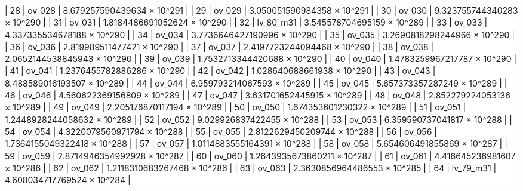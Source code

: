 | 28 | ov_028 | 8.679257590439634 × 10^291 |
| 29 | ov_029 | 3.050051590984358 × 10^291 |
| 30 | ov_030 | 9.323755744340283 × 10^290 |
| 31 | ov_031 | 1.8184486691052624 × 10^290 |
| 32 | lv_80_m31 | 3.545578704695159 × 10^289 |
| 33 | ov_033 | 4.337335534678188 × 10^290 |
| 34 | ov_034 | 3.7736646427190996 × 10^290 |
| 35 | ov_035 | 3.2690818298244966 × 10^290 |
| 36 | ov_036 | 2.819989511477421 × 10^290 |
| 37 | ov_037 | 2.4197723244094468 × 10^290 |
| 38 | ov_038 | 2.0652144538845943 × 10^290 |
| 39 | ov_039 | 1.7532713344420688 × 10^290 |
| 40 | ov_040 | 1.4783259967217787 × 10^290 |
| 41 | ov_041 | 1.2376455782886286 × 10^290 |
| 42 | ov_042 | 1.028640688661938 × 10^290 |
| 43 | ov_043 | 8.488589016193507 × 10^289 |
| 44 | ov_044 | 6.959793214067593 × 10^289 |
| 45 | ov_045 | 5.657373357287249 × 10^289 |
| 46 | ov_046 | 4.560622369156809 × 10^289 |
| 47 | ov_047 | 3.631701652445915 × 10^289 |
| 48 | ov_048 | 2.852279224053136 × 10^289 |
| 49 | ov_049 | 2.205176870117194 × 10^289 |
| 50 | ov_050 | 1.674353601230322 × 10^289 |
| 51 | ov_051 | 1.2448928244058632 × 10^289 |
| 52 | ov_052 | 9.029926837422455 × 10^288 |
| 53 | ov_053 | 6.359590737041817 × 10^288 |
| 54 | ov_054 | 4.3220079560971794 × 10^288 |
| 55 | ov_055 | 2.8122629450209744 × 10^288 |
| 56 | ov_056 | 1.7364155049322418 × 10^288 |
| 57 | ov_057 | 1.0114883555164391 × 10^288 |
| 58 | ov_058 | 5.654606491855869 × 10^287 |
| 59 | ov_059 | 2.8714946354992928 × 10^287 |
| 60 | ov_060 | 1.2643935673860211 × 10^287 |
| 61 | ov_061 | 4.416645236981607 × 10^286 |
| 62 | ov_062 | 1.2118310683267468 × 10^286 |
| 63 | ov_063 | 2.3630856964486553 × 10^285 |
| 64 | lv_79_m31 | 4.608034717769524 × 10^284 |